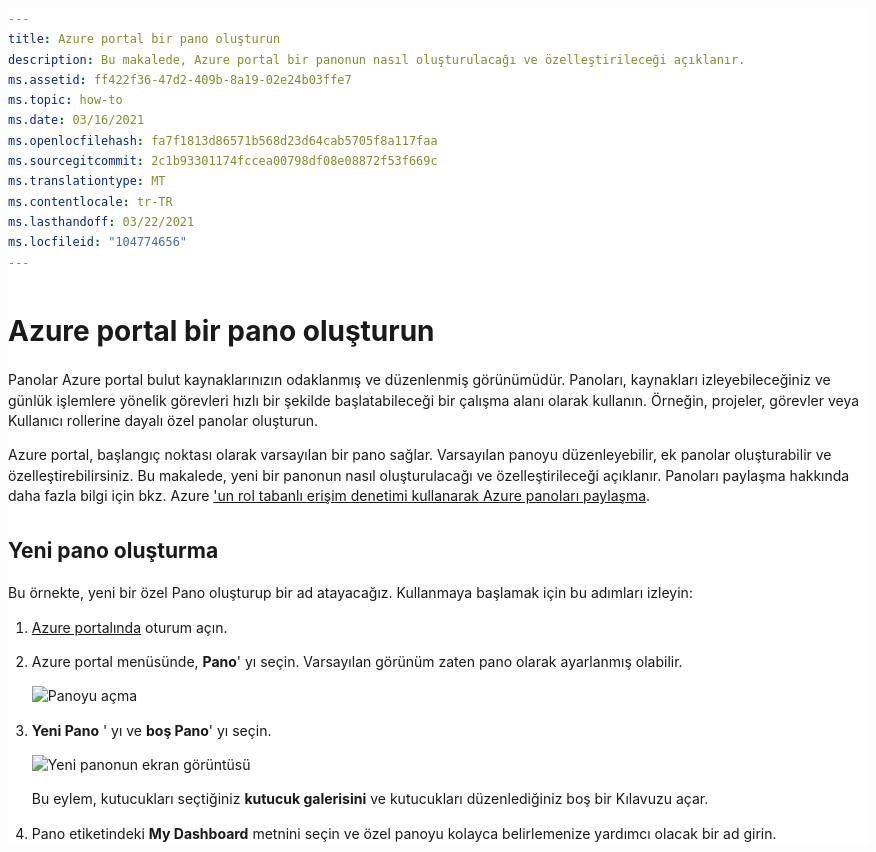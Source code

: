 ```yaml
---
title: Azure portal bir pano oluşturun
description: Bu makalede, Azure portal bir panonun nasıl oluşturulacağı ve özelleştirileceği açıklanır.
ms.assetid: ff422f36-47d2-409b-8a19-02e24b03ffe7
ms.topic: how-to
ms.date: 03/16/2021
ms.openlocfilehash: fa7f1813d86571b568d23d64cab5705f8a117faa
ms.sourcegitcommit: 2c1b93301174fccea00798df08e08872f53f669c
ms.translationtype: MT
ms.contentlocale: tr-TR
ms.lasthandoff: 03/22/2021
ms.locfileid: "104774656"
---
```

# <a name="create-a-dashboard-in-the-azure-portal"></a>Azure portal bir pano oluşturun

Panolar Azure portal bulut kaynaklarınızın odaklanmış ve düzenlenmiş görünümüdür. Panoları, kaynakları izleyebileceğiniz ve günlük işlemlere yönelik görevleri hızlı bir şekilde başlatabileceği bir çalışma alanı olarak kullanın. Örneğin, projeler, görevler veya Kullanıcı rollerine dayalı özel panolar oluşturun.

Azure portal, başlangıç noktası olarak varsayılan bir pano sağlar. Varsayılan panoyu düzenleyebilir, ek panolar oluşturabilir ve özelleştirebilirsiniz. Bu makalede, yeni bir panonun nasıl oluşturulacağı ve özelleştirileceği açıklanır. Panoları paylaşma hakkında daha fazla bilgi için bkz. Azure ['un rol tabanlı erişim denetimi kullanarak Azure panoları paylaşma](azure-portal-dashboard-share-access.md).

## <a name="create-a-new-dashboard"></a>Yeni pano oluşturma

Bu örnekte, yeni bir özel Pano oluşturup bir ad atayacağız. Kullanmaya başlamak için bu adımları izleyin:

1. [Azure portalında](https://portal.azure.com) oturum açın.

1. Azure portal menüsünde, **Pano**' yı seçin. Varsayılan görünüm zaten pano olarak ayarlanmış olabilir.

    ![Panoyu açma](./media/azure-portal-dashboards/portal-menu-dashboard.png)

1. **Yeni Pano** ' yı ve **boş Pano**' yı seçin.

    ![Yeni panonun ekran görüntüsü](./media/azure-portal-dashboards/create-new-dashboard.png)

    Bu eylem, kutucukları seçtiğiniz **kutucuk galerisini** ve kutucukları düzenlediğiniz boş bir Kılavuzu açar.

1. Pano etiketindeki **My Dashboard** metnini seçin ve özel panoyu kolayca belirlemenize yardımcı olacak bir ad girin.
